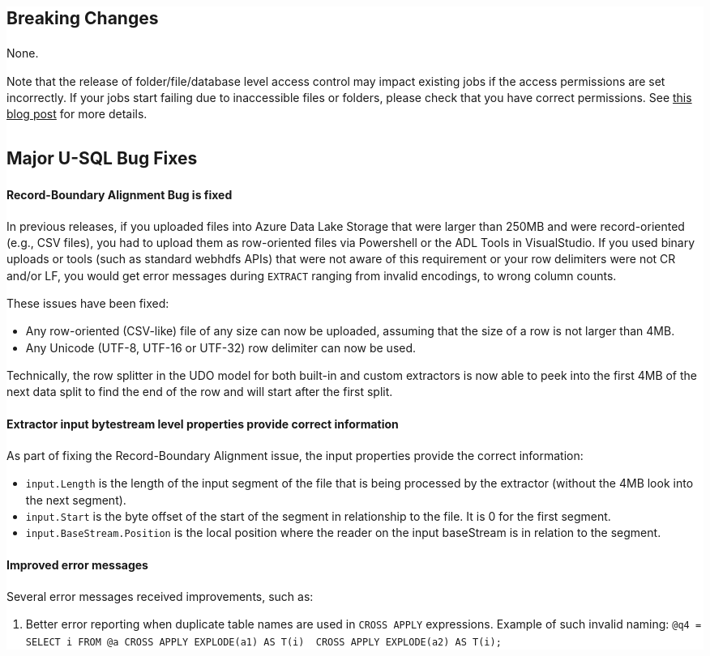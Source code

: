 ## Breaking Changes

None.

Note that the release of folder/file/database level access control may impact existing jobs if the access permissions are set incorrectly. If your jobs start failing due to inaccessible files or folders, please check that you have correct permissions. See [this blog post](https://blogs.msdn.microsoft.com/azuredatalake/2016/07/31/introducing-file-and-folder-acls-for-azure-data-lake-store/) for more details.

## Major U-SQL Bug Fixes

#### Record-Boundary Alignment Bug is fixed

In previous releases, if you uploaded files into Azure Data Lake Storage that were larger than 250MB and were record-oriented (e.g., CSV files), you had to upload them as row-oriented files via Powershell or the ADL Tools in VisualStudio.
If you used binary uploads or tools (such as standard webhdfs APIs) that were not aware of this requirement or your row delimiters were not CR and/or LF, you would get error messages during `EXTRACT` ranging from invalid encodings, to wrong column counts.

These issues have been fixed:
- Any row-oriented (CSV-like) file of any size can now be uploaded, assuming that the size of a row is not larger than 4MB.
- Any Unicode (UTF-8, UTF-16 or UTF-32) row delimiter can now be used.

Technically, the row splitter in the UDO model for both built-in and custom extractors is now able to peek into the first 4MB of the next data split to find the end of the row and will start after the first split.

#### Extractor input bytestream level properties provide correct information

As part of fixing the Record-Boundary Alignment issue, the input properties provide the correct information:

- `input.Length` is the length of the input segment of the file that is being processed by the extractor (without the 4MB look into the next segment).
- `input.Start` is the byte offset of the start of the segment in relationship to the file. It is 0 for the first segment.
- `input.BaseStream.Position` is the local position where the reader on the input baseStream is in relation to the segment.

#### Improved error messages

Several error messages received improvements, such as:

1. Better error reporting when duplicate table names are used in `CROSS APPLY` expressions. Example of such invalid naming: 
       ````
@q4 = SELECT i FROM @a CROSS APPLY EXPLODE(a1) AS T(i) 
	               CROSS APPLY EXPLODE(a2) AS T(i);
       ````
